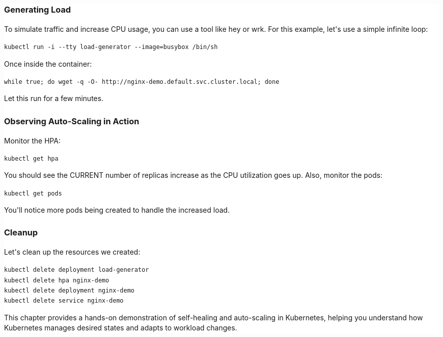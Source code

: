 ### Generating Load

To simulate traffic and increase CPU usage, you can use a tool like hey or wrk. For this example, let's use a simple infinite loop:

```
kubectl run -i --tty load-generator --image=busybox /bin/sh
```

Once inside the container:

```
while true; do wget -q -O- http://nginx-demo.default.svc.cluster.local; done
```

Let this run for a few minutes.

### Observing Auto-Scaling in Action

Monitor the HPA:

```
kubectl get hpa
```

You should see the CURRENT number of replicas increase as the CPU utilization goes up. Also, monitor the pods:

```
kubectl get pods
```

You'll notice more pods being created to handle the increased load.

### Cleanup

Let's clean up the resources we created:

```
kubectl delete deployment load-generator
kubectl delete hpa nginx-demo
kubectl delete deployment nginx-demo
kubectl delete service nginx-demo
```

This chapter provides a hands-on demonstration of self-healing and auto-scaling in Kubernetes, helping you understand how Kubernetes manages desired states and adapts to workload changes.
